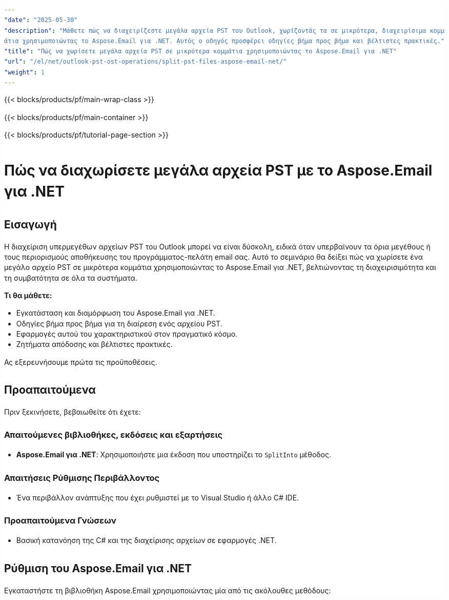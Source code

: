 ```yaml
---
"date": "2025-05-30"
"description": "Μάθετε πώς να διαχειρίζεστε μεγάλα αρχεία PST του Outlook, χωρίζοντάς τα σε μικρότερα, διαχειρίσιμα κομμάτια χρησιμοποιώντας το Aspose.Email για .NET. Αυτός ο οδηγός προσφέρει οδηγίες βήμα προς βήμα και βέλτιστες πρακτικές."
"title": "Πώς να χωρίσετε μεγάλα αρχεία PST σε μικρότερα κομμάτια χρησιμοποιώντας το Aspose.Email για .NET"
"url": "/el/net/outlook-pst-ost-operations/split-pst-files-aspose-email-net/"
"weight": 1
---
```


{{< blocks/products/pf/main-wrap-class >}}

{{< blocks/products/pf/main-container >}}

{{< blocks/products/pf/tutorial-page-section >}}
# Πώς να διαχωρίσετε μεγάλα αρχεία PST με το Aspose.Email για .NET

## Εισαγωγή
Η διαχείριση υπερμεγέθων αρχείων PST του Outlook μπορεί να είναι δύσκολη, ειδικά όταν υπερβαίνουν τα όρια μεγέθους ή τους περιορισμούς αποθήκευσης του προγράμματος-πελάτη email σας. Αυτό το σεμινάριο θα δείξει πώς να χωρίσετε ένα μεγάλο αρχείο PST σε μικρότερα κομμάτια χρησιμοποιώντας το Aspose.Email για .NET, βελτιώνοντας τη διαχειρισιμότητα και τη συμβατότητα σε όλα τα συστήματα.

**Τι θα μάθετε:**
- Εγκατάσταση και διαμόρφωση του Aspose.Email για .NET.
- Οδηγίες βήμα προς βήμα για τη διαίρεση ενός αρχείου PST.
- Εφαρμογές αυτού του χαρακτηριστικού στον πραγματικό κόσμο.
- Ζητήματα απόδοσης και βέλτιστες πρακτικές.

Ας εξερευνήσουμε πρώτα τις προϋποθέσεις.

## Προαπαιτούμενα
Πριν ξεκινήσετε, βεβαιωθείτε ότι έχετε:

### Απαιτούμενες βιβλιοθήκες, εκδόσεις και εξαρτήσεις
- **Aspose.Email για .NET**: Χρησιμοποιήστε μια έκδοση που υποστηρίζει το `SplitInto` μέθοδος.

### Απαιτήσεις Ρύθμισης Περιβάλλοντος
- Ένα περιβάλλον ανάπτυξης που έχει ρυθμιστεί με το Visual Studio ή άλλο C# IDE.

### Προαπαιτούμενα Γνώσεων
- Βασική κατανόηση της C# και της διαχείρισης αρχείων σε εφαρμογές .NET.

## Ρύθμιση του Aspose.Email για .NET
Εγκαταστήστε τη βιβλιοθήκη Aspose.Email χρησιμοποιώντας μία από τις ακόλουθες μεθόδους:
